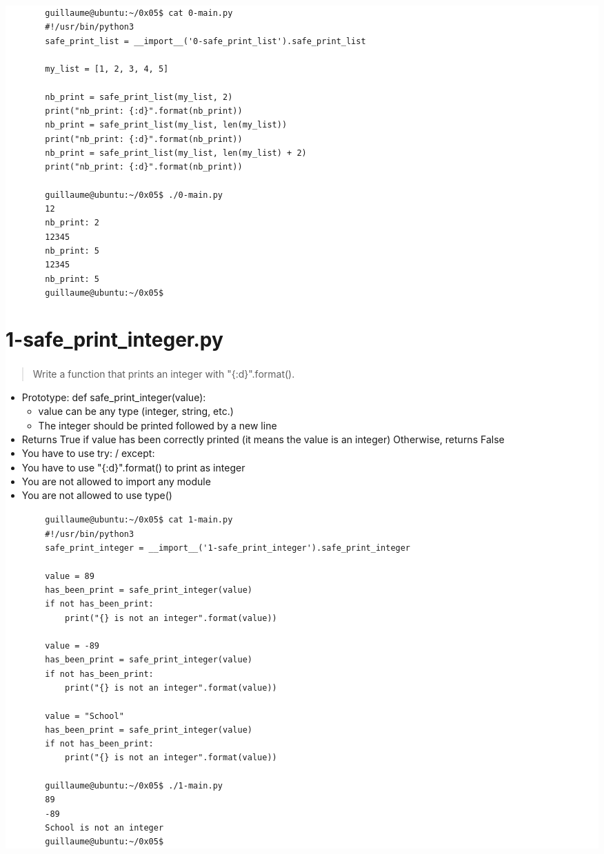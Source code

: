 ```
        guillaume@ubuntu:~/0x05$ cat 0-main.py
        #!/usr/bin/python3
        safe_print_list = __import__('0-safe_print_list').safe_print_list

        my_list = [1, 2, 3, 4, 5]

        nb_print = safe_print_list(my_list, 2)
        print("nb_print: {:d}".format(nb_print))
        nb_print = safe_print_list(my_list, len(my_list))
        print("nb_print: {:d}".format(nb_print))
        nb_print = safe_print_list(my_list, len(my_list) + 2)
        print("nb_print: {:d}".format(nb_print))

        guillaume@ubuntu:~/0x05$ ./0-main.py
        12
        nb_print: 2
        12345
        nb_print: 5
        12345
        nb_print: 5
        guillaume@ubuntu:~/0x05$ 

```
  
# 1-safe_print_integer.py

> Write a function that prints an integer with "{:d}".format().

- Prototype: def safe_print_integer(value):
    - value can be any type (integer, string, etc.)
    - The integer should be printed followed by a new line
- Returns True if value has been correctly printed (it means the value is an integer)
  Otherwise, returns False
- You have to use try: / except:
- You have to use "{:d}".format() to print as integer
- You are not allowed to import any module
- You are not allowed to use type()

```
        guillaume@ubuntu:~/0x05$ cat 1-main.py
        #!/usr/bin/python3
        safe_print_integer = __import__('1-safe_print_integer').safe_print_integer

        value = 89
        has_been_print = safe_print_integer(value)
        if not has_been_print:
            print("{} is not an integer".format(value))

        value = -89
        has_been_print = safe_print_integer(value)
        if not has_been_print:
            print("{} is not an integer".format(value))

        value = "School"
        has_been_print = safe_print_integer(value)
        if not has_been_print:
            print("{} is not an integer".format(value))

        guillaume@ubuntu:~/0x05$ ./1-main.py
        89
        -89
        School is not an integer
        guillaume@ubuntu:~/0x05$ 
```